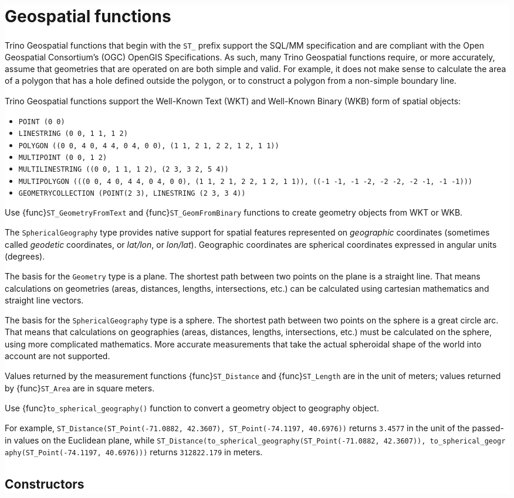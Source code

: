 # Geospatial functions

Trino Geospatial functions that begin with the `ST_` prefix support the SQL/MM specification
and are compliant with the Open Geospatial Consortium’s (OGC) OpenGIS Specifications.
As such, many Trino Geospatial functions require, or more accurately, assume that
geometries that are operated on are both simple and valid. For example, it does not
make sense to calculate the area of a polygon that has a hole defined outside the
polygon, or to construct a polygon from a non-simple boundary line.

Trino Geospatial functions support the Well-Known Text (WKT) and Well-Known Binary (WKB) form of spatial objects:

- `POINT (0 0)`
- `LINESTRING (0 0, 1 1, 1 2)`
- `POLYGON ((0 0, 4 0, 4 4, 0 4, 0 0), (1 1, 2 1, 2 2, 1 2, 1 1))`
- `MULTIPOINT (0 0, 1 2)`
- `MULTILINESTRING ((0 0, 1 1, 1 2), (2 3, 3 2, 5 4))`
- `MULTIPOLYGON (((0 0, 4 0, 4 4, 0 4, 0 0), (1 1, 2 1, 2 2, 1 2, 1 1)), ((-1 -1, -1 -2, -2 -2, -2 -1, -1 -1)))`
- `GEOMETRYCOLLECTION (POINT(2 3), LINESTRING (2 3, 3 4))`

Use {func}`ST_GeometryFromText` and {func}`ST_GeomFromBinary` functions to create geometry
objects from WKT or WKB.

The `SphericalGeography` type provides native support for spatial features represented on
*geographic* coordinates (sometimes called *geodetic* coordinates, or *lat/lon*, or *lon/lat*).
Geographic coordinates are spherical coordinates expressed in angular units (degrees).

The basis for the `Geometry` type is a plane. The shortest path between two points on the plane is a
straight line. That means calculations on geometries (areas, distances, lengths, intersections, etc.)
can be calculated using cartesian mathematics and straight line vectors.

The basis for the `SphericalGeography` type is a sphere. The shortest path between two points on the
sphere is a great circle arc. That means that calculations on geographies (areas, distances,
lengths, intersections, etc.) must be calculated on the sphere, using more complicated mathematics.
More accurate measurements that take the actual spheroidal shape of the world into account are not
supported.

Values returned by the measurement functions {func}`ST_Distance` and {func}`ST_Length` are in the unit of meters;
values returned by {func}`ST_Area` are in square meters.

Use {func}`to_spherical_geography()` function to convert a geometry object to geography object.

For example, `ST_Distance(ST_Point(-71.0882, 42.3607), ST_Point(-74.1197, 40.6976))` returns
`3.4577` in the unit of the passed-in values on the Euclidean plane, while
`ST_Distance(to_spherical_geography(ST_Point(-71.0882, 42.3607)), to_spherical_geography(ST_Point(-74.1197, 40.6976)))`
returns `312822.179` in meters.

## Constructors
